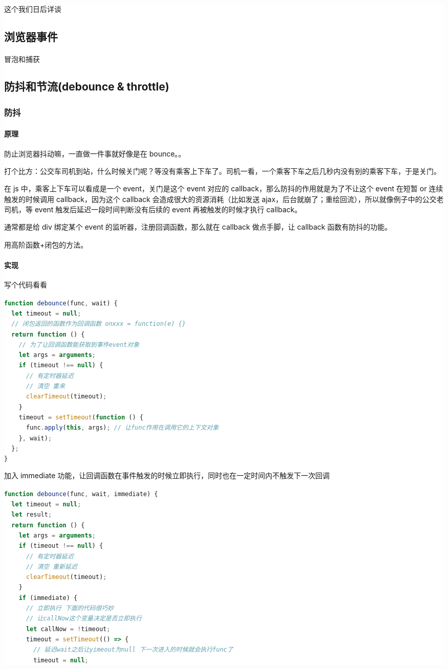 这个我们日后详谈

## 浏览器事件

冒泡和捕获

## 防抖和节流(debounce & throttle)

### 防抖

#### 原理

防止浏览器抖动嘛，一直做一件事就好像是在 bounce。。

打个比方：公交车司机到站，什么时候关门呢？等没有乘客上下车了。司机一看，一个乘客下车之后几秒内没有别的乘客下车，于是关门。

在 js 中，乘客上下车可以看成是一个 event，关门是这个 event 对应的 callback，那么防抖的作用就是为了不让这个 event 在短暂 or 连续触发的时候调用 callback，因为这个 callback 会造成很大的资源消耗（比如发送 ajax，后台就崩了；重绘回流），所以就像例子中的公交老司机，等 event 触发后延迟一段时间判断没有后续的 event 再被触发的时候才执行 callback。

通常都是给 div 绑定某个 event 的监听器，注册回调函数，那么就在 callback 做点手脚，让 callback 函数有防抖的功能。

用高阶函数+闭包的方法。

#### 实现

写个代码看看

```js
function debounce(func, wait) {
  let timeout = null;
  // 闭包返回的函数作为回调函数 onxxx = function(e) {}
  return function () {
    // 为了让回调函数能获取到事件event对象
    let args = arguments;
    if (timeout !== null) {
      // 有定时器延迟
      // 清空 重来
      clearTimeout(timeout);
    }
    timeout = setTimeout(function () {
      func.apply(this, args); // 让func作用在调用它的上下文对象
    }, wait);
  };
}
```

加入 immediate 功能，让回调函数在事件触发的时候立即执行，同时也在一定时间内不触发下一次回调

```js
function debounce(func, wait, immediate) {
  let timeout = null;
  let result;
  return function () {
    let args = arguments;
    if (timeout !== null) {
      // 有定时器延迟
      // 清空 重新延迟
      clearTimeout(timeout);
    }
    if (immediate) {
      // 立即执行 下面的代码很巧妙
      // 让callNow这个变量决定是否立即执行
      let callNow = !timeout;
      timeout = setTimeout(() => {
        // 延迟wait之后让yimeout为null 下一次进入的时候就会执行func了
        timeout = null;
```